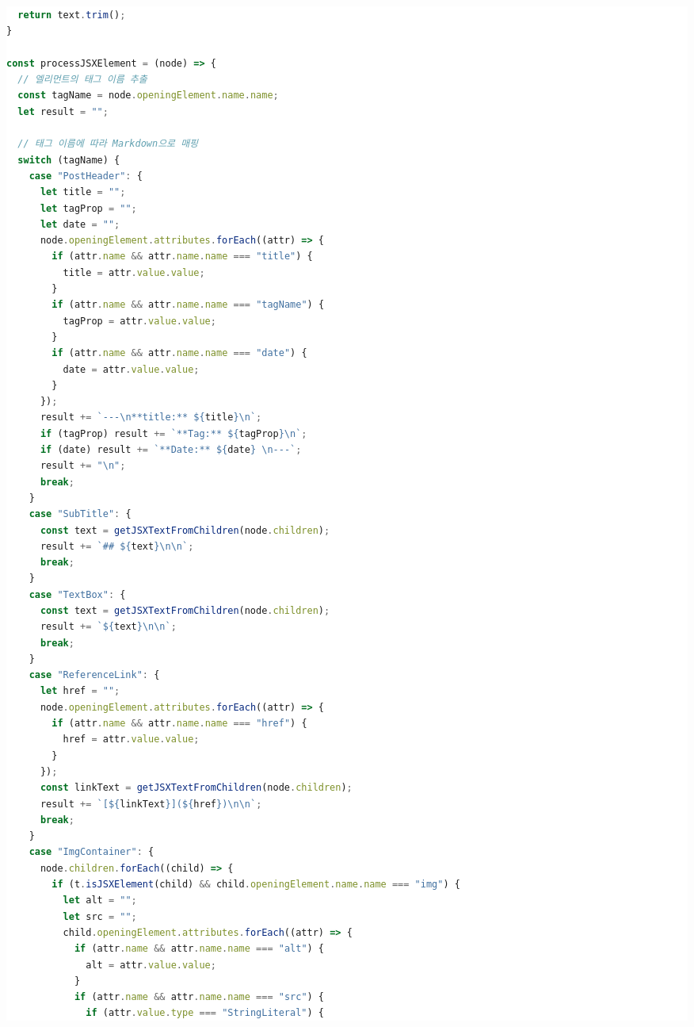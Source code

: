 ```js
  return text.trim();
}

const processJSXElement = (node) => {
  // 엘리먼트의 태그 이름 추출
  const tagName = node.openingElement.name.name;
  let result = "";

  // 태그 이름에 따라 Markdown으로 매핑
  switch (tagName) {
    case "PostHeader": {
      let title = "";
      let tagProp = "";
      let date = "";
      node.openingElement.attributes.forEach((attr) => {
        if (attr.name && attr.name.name === "title") {
          title = attr.value.value;
        }
        if (attr.name && attr.name.name === "tagName") {
          tagProp = attr.value.value;
        }
        if (attr.name && attr.name.name === "date") {
          date = attr.value.value;
        }
      });
      result += `---\n**title:** ${title}\n`;
      if (tagProp) result += `**Tag:** ${tagProp}\n`;
      if (date) result += `**Date:** ${date} \n---`;
      result += "\n";
      break;
    }
    case "SubTitle": {
      const text = getJSXTextFromChildren(node.children);
      result += `## ${text}\n\n`;
      break;
    }
    case "TextBox": {
      const text = getJSXTextFromChildren(node.children);
      result += `${text}\n\n`;
      break;
    }
    case "ReferenceLink": {
      let href = "";
      node.openingElement.attributes.forEach((attr) => {
        if (attr.name && attr.name.name === "href") {
          href = attr.value.value;
        }
      });
      const linkText = getJSXTextFromChildren(node.children);
      result += `[${linkText}](${href})\n\n`;
      break;
    }
    case "ImgContainer": {
      node.children.forEach((child) => {
        if (t.isJSXElement(child) && child.openingElement.name.name === "img") {
          let alt = "";
          let src = "";
          child.openingElement.attributes.forEach((attr) => {
            if (attr.name && attr.name.name === "alt") {
              alt = attr.value.value;
            }
            if (attr.name && attr.name.name === "src") {
              if (attr.value.type === "StringLiteral") {
```